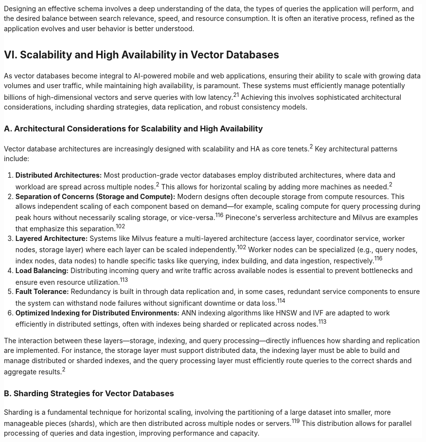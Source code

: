 Designing an effective schema involves a deep understanding of the data, the types of queries the application will perform, and the desired balance between search relevance, speed, and resource consumption. It is often an iterative process, refined as the application evolves and user behavior is better understood.

## **VI. Scalability and High Availability in Vector Databases**

As vector databases become integral to AI-powered mobile and web applications, ensuring their ability to scale with growing data volumes and user traffic, while maintaining high availability, is paramount. These systems must efficiently manage potentially billions of high-dimensional vectors and serve queries with low latency.<sup>21</sup> Achieving this involves sophisticated architectural considerations, including sharding strategies, data replication, and robust consistency models.

### **A. Architectural Considerations for Scalability and High Availability**

Vector database architectures are increasingly designed with scalability and HA as core tenets.<sup>2</sup> Key architectural patterns include:

1. **Distributed Architectures:** Most production-grade vector databases employ distributed architectures, where data and workload are spread across multiple nodes.<sup>2</sup> This allows for horizontal scaling by adding more machines as needed.<sup>2</sup>
2. **Separation of Concerns (Storage and Compute):** Modern designs often decouple storage from compute resources. This allows independent scaling of each component based on demand—for example, scaling compute for query processing during peak hours without necessarily scaling storage, or vice-versa.<sup>116</sup> Pinecone's serverless architecture and Milvus are examples that emphasize this separation.<sup>102</sup>
3. **Layered Architecture:** Systems like Milvus feature a multi-layered architecture (access layer, coordinator service, worker nodes, storage layer) where each layer can be scaled independently.<sup>102</sup> Worker nodes can be specialized (e.g., query nodes, index nodes, data nodes) to handle specific tasks like querying, index building, and data ingestion, respectively.<sup>116</sup>
4. **Load Balancing:** Distributing incoming query and write traffic across available nodes is essential to prevent bottlenecks and ensure even resource utilization.<sup>113</sup>
5. **Fault Tolerance:** Redundancy is built in through data replication and, in some cases, redundant service components to ensure the system can withstand node failures without significant downtime or data loss.<sup>114</sup>
6. **Optimized Indexing for Distributed Environments:** ANN indexing algorithms like HNSW and IVF are adapted to work efficiently in distributed settings, often with indexes being sharded or replicated across nodes.<sup>113</sup>

The interaction between these layers—storage, indexing, and query processing—directly influences how sharding and replication are implemented. For instance, the storage layer must support distributed data, the indexing layer must be able to build and manage distributed or sharded indexes, and the query processing layer must efficiently route queries to the correct shards and aggregate results.<sup>2</sup>

### **B. Sharding Strategies for Vector Databases**

Sharding is a fundamental technique for horizontal scaling, involving the partitioning of a large dataset into smaller, more manageable pieces (shards), which are then distributed across multiple nodes or servers.<sup>119</sup> This distribution allows for parallel processing of queries and data ingestion, improving performance and capacity.
